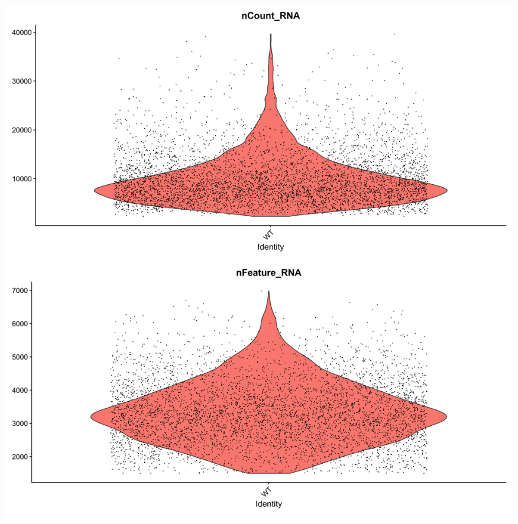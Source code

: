 <img src="WT_QC/WT_QC_images/2_WT_vln_plots/0001.png" width="2160" /><img src="WT_QC/WT_QC_images/2_WT_vln_plots/0002.png" width="2160" />